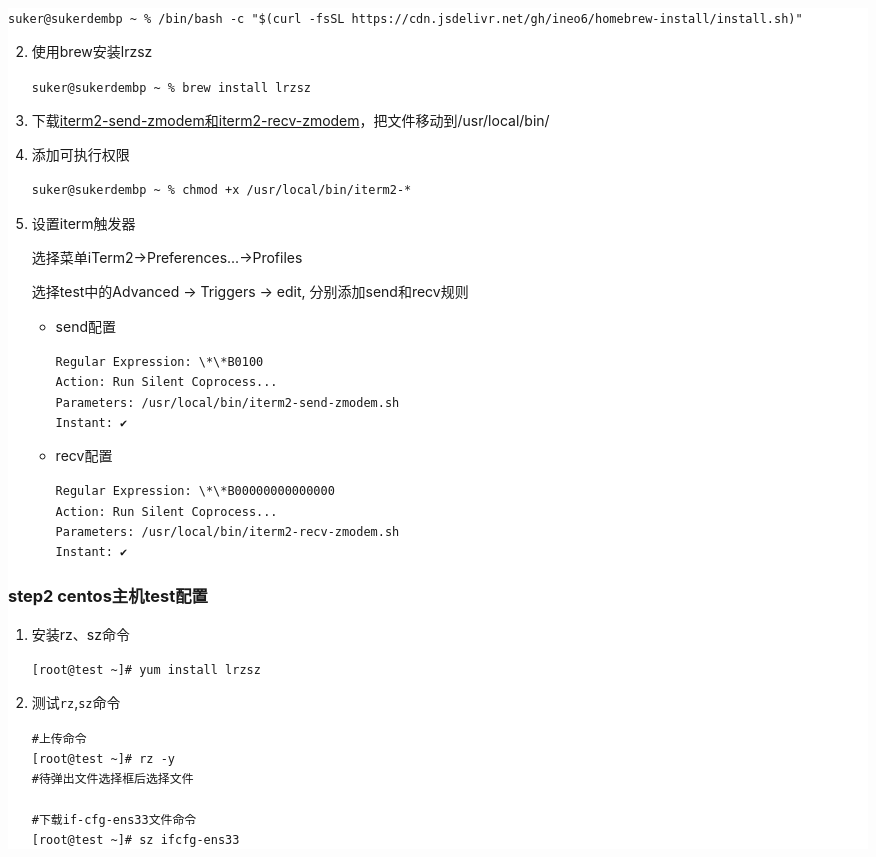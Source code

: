    ```
   suker@sukerdembp ~ % /bin/bash -c "$(curl -fsSL https://cdn.jsdelivr.net/gh/ineo6/homebrew-install/install.sh)"
   ```

2. 使用brew安装lrzsz

   ```
   suker@sukerdembp ~ % brew install lrzsz
   ```

3. 下载[iterm2-send-zmodem和iterm2-recv-zmodem](https://github.com/aikuyun/iterm2-zmodem)，把文件移动到/usr/local/bin/

4. 添加可执行权限

   ```
   suker@sukerdembp ~ % chmod +x /usr/local/bin/iterm2-*
   ```

5. 设置iterm触发器

   选择菜单iTerm2->Preferences...->Profiles

   选择test中的Advanced -> Triggers -> edit, 分别添加send和recv规则

   - send配置

     ```
     Regular Expression: \*\*B0100
     Action: Run Silent Coprocess...
     Parameters: /usr/local/bin/iterm2-send-zmodem.sh
     Instant: ✔︎
     ```

   - recv配置

     ```
     Regular Expression: \*\*B00000000000000
     Action: Run Silent Coprocess...
     Parameters: /usr/local/bin/iterm2-recv-zmodem.sh
     Instant: ✔︎
     ```

###  step2 centos主机test配置

1. 安装rz、sz命令

   ```
   [root@test ~]# yum install lrzsz   
   ```

2. 测试`rz`,`sz`命令

   ```
   #上传命令
   [root@test ~]# rz -y
   #待弹出文件选择框后选择文件
   
   #下载if-cfg-ens33文件命令
   [root@test ~]# sz ifcfg-ens33
   ```

   

# 